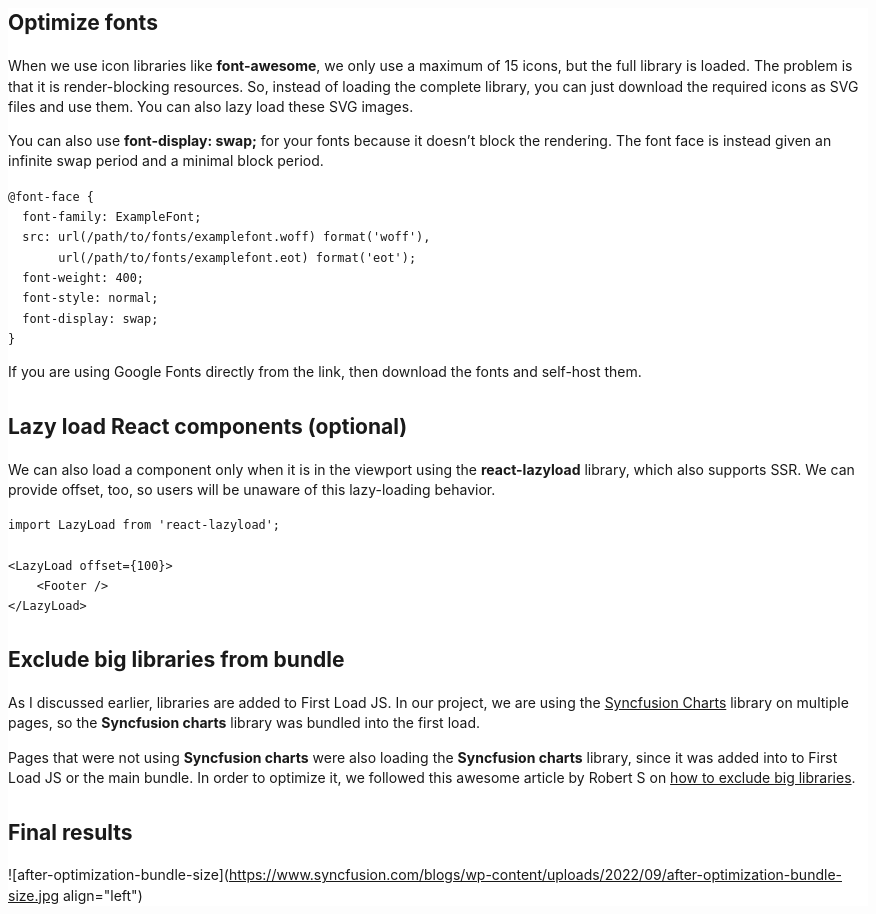 ## Optimize fonts

When we use icon libraries like **font-awesome**, we only use a maximum of 15 icons, but the full library is loaded. The problem is that it is render-blocking resources. So, instead of loading the complete library, you can just download the required icons as SVG files and use them. You can also lazy load these SVG images.

You can also use **font-display: swap;** for your fonts because it doesn’t block the rendering. The font face is instead given an infinite swap period and a minimal block period.

```plaintext
@font-face {
  font-family: ExampleFont;
  src: url(/path/to/fonts/examplefont.woff) format('woff'),
       url(/path/to/fonts/examplefont.eot) format('eot');
  font-weight: 400;
  font-style: normal;
  font-display: swap;
}
```

If you are using Google Fonts directly from the link, then download the fonts and self-host them.

## Lazy load React components (optional)

We can also load a component only when it is in the viewport using the **react-lazyload** library, which also supports SSR. We can provide offset, too, so users will be unaware of this lazy-loading behavior.

```plaintext
import LazyLoad from 'react-lazyload';

<LazyLoad offset={100}>
    <Footer />
</LazyLoad>
```

## Exclude big libraries from bundle

As I discussed earlier, libraries are added to First Load JS. In our project, we are using the [Syncfusion Charts](https://www.syncfusion.com/react-ui-components/react-charts) library on multiple pages, so the **Syncfusion charts** library was bundled into the first load.

Pages that were not using **Syncfusion charts** were also loading the **Syncfusion charts** library, since it was added into to First Load JS or the main bundle. In order to optimize it, we followed this awesome article by Robert S on [how to exclude big libraries](https://betterprogramming.pub/next-js-reducing-bundle-size-when-using-third-party-libraries-db5407252d59#:~:text=The%20first%20thing%20we%20can,the%20AnyChart%20chart(s)).

## Final results

![after-optimization-bundle-size](https://www.syncfusion.com/blogs/wp-content/uploads/2022/09/after-optimization-bundle-size.jpg align="left")
